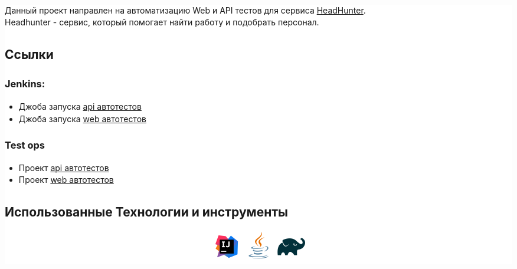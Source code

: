 Данный проект направлен на автоматизацию Web и API тестов для сервиса [HeadHunter](https://hh.ru/).  <br/>
Headhunter - сервис, который помогает найти работу и подобрать персонал. <br/>

## Ссылки

### Jenkins: 
- Джоба запуска [api автотестов]()
- Джоба запуска [web автотестов](https://jenkins.autotests.cloud/job/qaGuru_Diplom/)

### Test ops
- Проект [api автотестов]()
- Проект [web автотестов](https://allure.autotests.cloud/project/4574/dashboards)

## Использованные Технологии и инструменты

<div align="center">
<a href="https://www.jetbrains.com/idea/"><img alt="InteliJ IDEA" height="50" src="images/Idea.svg" width="50"/></a>
<a href="https://www.java.com/"><img alt="Java" height="50" src="images/Java.svg" width="50"/></a>
<a href="https://gradle.org/"><img alt="Gradle" height="50" src="images/Gradle.svg" width="50"/></a>  